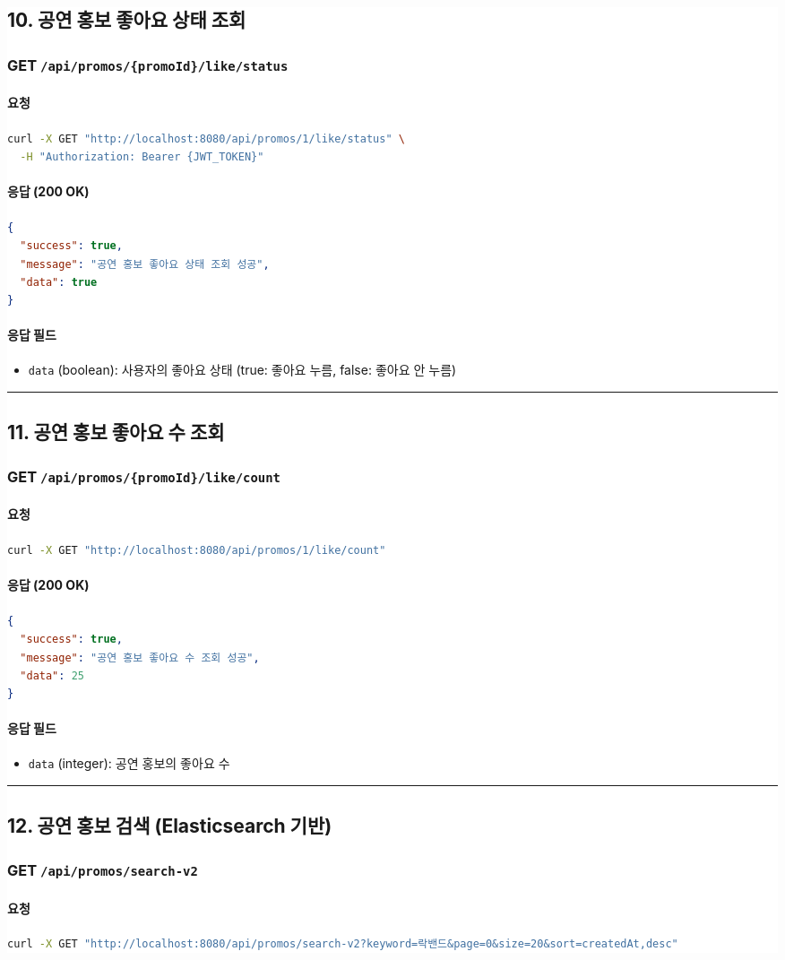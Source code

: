 
## 10. 공연 홍보 좋아요 상태 조회
### GET `/api/promos/{promoId}/like/status`

#### 요청
```bash
curl -X GET "http://localhost:8080/api/promos/1/like/status" \
  -H "Authorization: Bearer {JWT_TOKEN}"
```

#### 응답 (200 OK)
```json
{
  "success": true,
  "message": "공연 홍보 좋아요 상태 조회 성공",
  "data": true
}
```

#### 응답 필드
- `data` (boolean): 사용자의 좋아요 상태 (true: 좋아요 누름, false: 좋아요 안 누름)

---

## 11. 공연 홍보 좋아요 수 조회
### GET `/api/promos/{promoId}/like/count`

#### 요청
```bash
curl -X GET "http://localhost:8080/api/promos/1/like/count"
```

#### 응답 (200 OK)
```json
{
  "success": true,
  "message": "공연 홍보 좋아요 수 조회 성공",
  "data": 25
}
```

#### 응답 필드
- `data` (integer): 공연 홍보의 좋아요 수

---

## 12. 공연 홍보 검색 (Elasticsearch 기반)
### GET `/api/promos/search-v2`

#### 요청
```bash
curl -X GET "http://localhost:8080/api/promos/search-v2?keyword=락밴드&page=0&size=20&sort=createdAt,desc"
```

